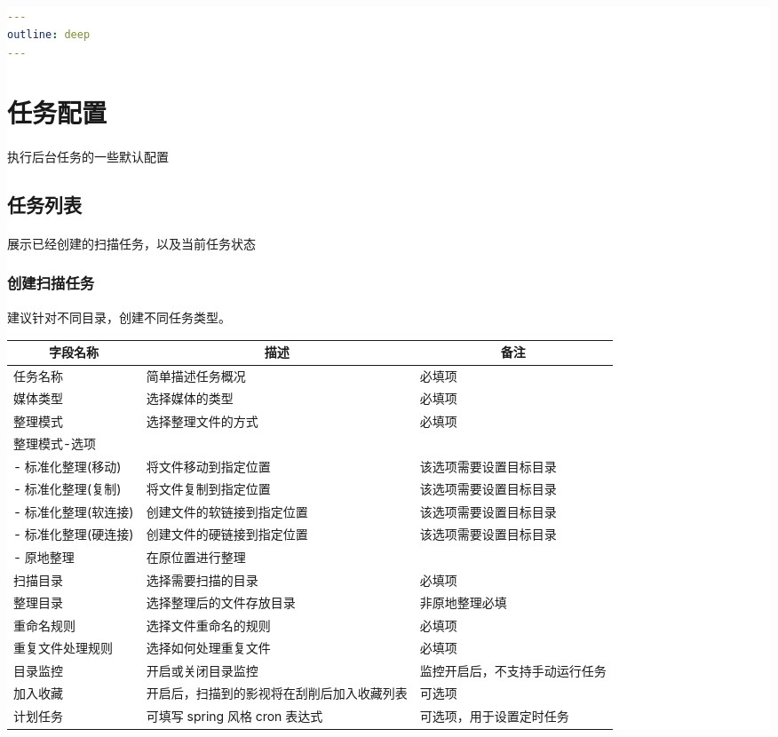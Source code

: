 ```yaml
---
outline: deep
---
```


# 任务配置

执行后台任务的一些默认配置

## 任务列表

展示已经创建的扫描任务，以及当前任务状态

### 创建扫描任务

建议针对不同目录，创建不同任务类型。

<a-image style="border-radius: 12px" src="/images/usage/task-config-001.png" />

<a-image style="border-radius: 12px" src="/images/usage/task-config-002.png" />

| 字段名称             | 描述                                       | 备注                           |
| -------------------- | ------------------------------------------ | ------------------------------ |
| 任务名称             | 简单描述任务概况                           | 必填项                         |
| 媒体类型             | 选择媒体的类型                             | 必填项                         |
| 整理模式             | 选择整理文件的方式                         | 必填项                         |
| 整理模式-选项        |                                            |                                |
| - 标准化整理(移动)   | 将文件移动到指定位置                       | 该选项需要设置目标目录         |
| - 标准化整理(复制)   | 将文件复制到指定位置                       | 该选项需要设置目标目录         |
| - 标准化整理(软连接) | 创建文件的软链接到指定位置                 | 该选项需要设置目标目录         |
| - 标准化整理(硬连接) | 创建文件的硬链接到指定位置                 | 该选项需要设置目标目录         |
| - 原地整理           | 在原位置进行整理                           |                                |
| 扫描目录             | 选择需要扫描的目录                         | 必填项                         |
| 整理目录             | 选择整理后的文件存放目录                   | 非原地整理必填                 |
| 重命名规则           | 选择文件重命名的规则                       | 必填项                         |
| 重复文件处理规则     | 选择如何处理重复文件                       | 必填项                         |
| 目录监控             | 开启或关闭目录监控                         | 监控开启后，不支持手动运行任务 |
| 加入收藏             | 开启后，扫描到的影视将在刮削后加入收藏列表 | 可选项                         |
| 计划任务             | 可填写 spring 风格 cron 表达式             | 可选项，用于设置定时任务       |
